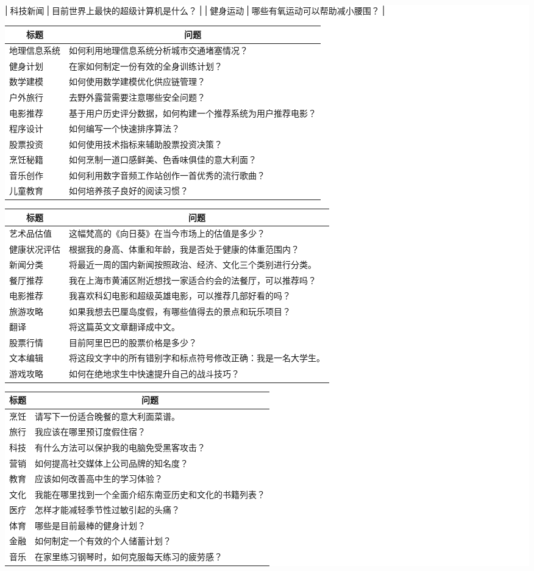 | 科技新闻                           | 目前世界上最快的超级计算机是什么？                                                                                                                                                                                                                                                                                                                                                                                                                                                                                                                                                                                                                                                                                                                                                                                                                                                                                                                                                                                           |
| 健身运动                           | 哪些有氧运动可以帮助减小腰围？                                                                                                                                                                                                                                                                                                                                                                                                                                                                                                                                                                                                                                                                                                                                                                                                                                                                                                                                                                                               |

| 标题 | 问题 |
| --- | --- |
| 地理信息系统 | 如何利用地理信息系统分析城市交通堵塞情况？ |
| 健身计划 | 在家如何制定一份有效的全身训练计划？ |
| 数学建模 | 如何使用数学建模优化供应链管理？ |
| 户外旅行 | 去野外露营需要注意哪些安全问题？ |
| 电影推荐 | 基于用户历史评分数据，如何构建一个推荐系统为用户推荐电影？ |
| 程序设计 | 如何编写一个快速排序算法？ |
| 股票投资 | 如何使用技术指标来辅助股票投资决策？ |
| 烹饪秘籍 | 如何烹制一道口感鲜美、色香味俱佳的意大利面？ |
| 音乐创作 | 如何利用数字音频工作站创作一首优秀的流行歌曲？ |
| 儿童教育 | 如何培养孩子良好的阅读习惯？ |

| 标题                                   | 问题                                                     |
|----------------------------------------|----------------------------------------------------------|
| 艺术品估值                             | 这幅梵高的《向日葵》在当今市场上的估值是多少？            |
| 健康状况评估                           | 根据我的身高、体重和年龄，我是否处于健康的体重范围内？  |
| 新闻分类                               | 将最近一周的国内新闻按照政治、经济、文化三个类别进行分类。   |
| 餐厅推荐                               | 我在上海市黄浦区附近想找一家适合约会的法餐厅，可以推荐吗？   |
| 电影推荐                               | 我喜欢科幻电影和超级英雄电影，可以推荐几部好看的吗？       |
| 旅游攻略                               | 如果我想去巴厘岛度假，有哪些值得去的景点和玩乐项目？     |
| 翻译                                   | 将这篇英文文章翻译成中文。                                 |
| 股票行情                               | 目前阿里巴巴的股票价格是多少？                            |
| 文本编辑                               | 将这段文字中的所有错别字和标点符号修改正确：我是一名大学生。 |
| 游戏攻略                               | 如何在绝地求生中快速提升自己的战斗技巧？                 |

|标题|问题|
|---|---|
|烹饪|请写下一份适合晚餐的意大利面菜谱。|
|旅行|我应该在哪里预订度假住宿？|
|科技|有什么方法可以保护我的电脑免受黑客攻击？|
|营销|如何提高社交媒体上公司品牌的知名度？|
|教育|应该如何改善高中生的学习体验？|
|文化|我能在哪里找到一个全面介绍东南亚历史和文化的书籍列表？|
|医疗|怎样才能减轻季节性过敏引起的头痛？|
|体育|哪些是目前最棒的健身计划？|
|金融|如何制定一个有效的个人储蓄计划？|
|音乐|在家里练习钢琴时，如何克服每天练习的疲劳感？|
